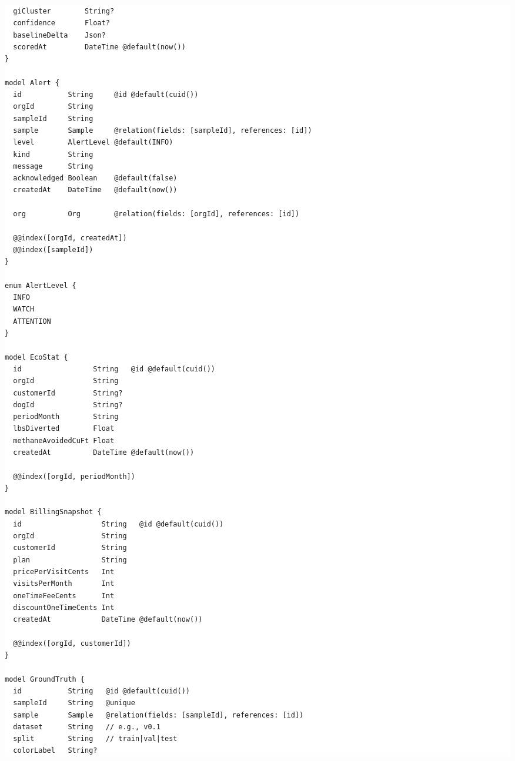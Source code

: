 ```prisma
  giCluster        String?
  confidence       Float?
  baselineDelta    Json?
  scoredAt         DateTime @default(now())
}

model Alert {
  id           String     @id @default(cuid())
  orgId        String
  sampleId     String
  sample       Sample     @relation(fields: [sampleId], references: [id])
  level        AlertLevel @default(INFO)
  kind         String
  message      String
  acknowledged Boolean    @default(false)
  createdAt    DateTime   @default(now())

  org          Org        @relation(fields: [orgId], references: [id])

  @@index([orgId, createdAt])
  @@index([sampleId])
}

enum AlertLevel {
  INFO
  WATCH
  ATTENTION
}

model EcoStat {
  id                 String   @id @default(cuid())
  orgId              String
  customerId         String?
  dogId              String?
  periodMonth        String
  lbsDiverted        Float
  methaneAvoidedCuFt Float
  createdAt          DateTime @default(now())

  @@index([orgId, periodMonth])
}

model BillingSnapshot {
  id                   String   @id @default(cuid())
  orgId                String
  customerId           String
  plan                 String
  pricePerVisitCents   Int
  visitsPerMonth       Int
  oneTimeFeeCents      Int
  discountOneTimeCents Int
  createdAt            DateTime @default(now())

  @@index([orgId, customerId])
}

model GroundTruth {
  id           String   @id @default(cuid())
  sampleId     String   @unique
  sample       Sample   @relation(fields: [sampleId], references: [id])
  dataset      String   // e.g., v0.1
  split        String   // train|val|test
  colorLabel   String?
```